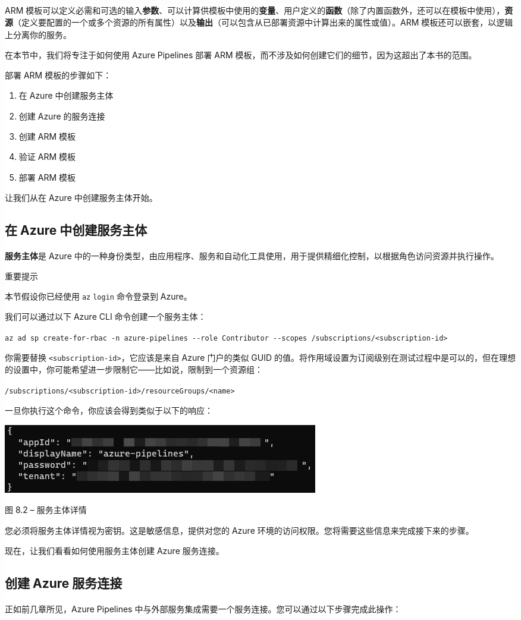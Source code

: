 ARM 模板可以定义必需和可选的输入**参数**、可以计算供模板中使用的**变量**、用户定义的**函数**（除了内置函数外，还可以在模板中使用），**资源**（定义要配置的一个或多个资源的所有属性）以及**输出**（可以包含从已部署资源中计算出来的属性或值）。ARM 模板还可以嵌套，以逻辑上分离你的服务。

在本节中，我们将专注于如何使用 Azure Pipelines 部署 ARM 模板，而不涉及如何创建它们的细节，因为这超出了本书的范围。

部署 ARM 模板的步骤如下：

1.  在 Azure 中创建服务主体

1.  创建 Azure 的服务连接

1.  创建 ARM 模板

1.  验证 ARM 模板

1.  部署 ARM 模板

让我们从在 Azure 中创建服务主体开始。

## 在 Azure 中创建服务主体

**服务主体**是 Azure 中的一种身份类型，由应用程序、服务和自动化工具使用，用于提供精细化控制，以根据角色访问资源并执行操作。

重要提示

本节假设你已经使用 `az` `login` 命令登录到 Azure。

我们可以通过以下 Azure CLI 命令创建一个服务主体：

```
az ad sp create-for-rbac -n azure-pipelines --role Contributor --scopes /subscriptions/<subscription-id>
```

你需要替换 `<subscription-id>`，它应该是来自 Azure 门户的类似 GUID 的值。将作用域设置为订阅级别在测试过程中是可以的，但在理想的设置中，你可能希望进一步限制它——比如说，限制到一个资源组：

```
/subscriptions/<subscription-id>/resourceGroups/<name>
```

一旦你执行这个命令，你应该会得到类似于以下的响应：

![图 8.2 – 服务主体详情](img/B18875_08_2.jpg)

图 8.2 – 服务主体详情

您必须将服务主体详情视为密钥。这是敏感信息，提供对您的 Azure 环境的访问权限。您将需要这些信息来完成接下来的步骤。

现在，让我们看看如何使用服务主体创建 Azure 服务连接。

## 创建 Azure 服务连接

正如前几章所见，Azure Pipelines 中与外部服务集成需要一个服务连接。您可以通过以下步骤完成此操作：
